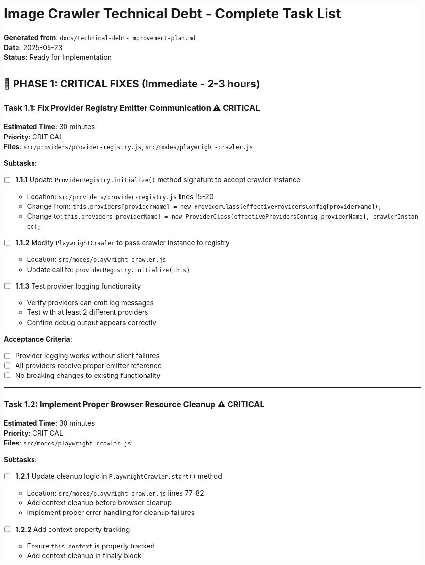 # Image Crawler Technical Debt - Complete Task List

**Generated from**: `docs/technical-debt-improvement-plan.md`  
**Date**: 2025-05-23  
**Status**: Ready for Implementation  

## 🚨 **PHASE 1: CRITICAL FIXES (Immediate - 2-3 hours)**

### **Task 1.1: Fix Provider Registry Emitter Communication** ⚠️ CRITICAL
**Estimated Time**: 30 minutes  
**Priority**: CRITICAL  
**Files**: `src/providers/provider-registry.js`, `src/modes/playwright-crawler.js`

**Subtasks**:
- [ ] **1.1.1** Update `ProviderRegistry.initialize()` method signature to accept crawler instance
  - Location: `src/providers/provider-registry.js` lines 15-20
  - Change from: `this.providers[providerName] = new ProviderClass(effectiveProvidersConfig[providerName]);`
  - Change to: `this.providers[providerName] = new ProviderClass(effectiveProvidersConfig[providerName], crawlerInstance);`

- [ ] **1.1.2** Modify `PlaywrightCrawler` to pass crawler instance to registry
  - Location: `src/modes/playwright-crawler.js`
  - Update call to: `providerRegistry.initialize(this)`

- [ ] **1.1.3** Test provider logging functionality
  - Verify providers can emit log messages
  - Test with at least 2 different providers
  - Confirm debug output appears correctly

**Acceptance Criteria**:
- [ ] Provider logging works without silent failures
- [ ] All providers receive proper emitter reference
- [ ] No breaking changes to existing functionality

---

### **Task 1.2: Implement Proper Browser Resource Cleanup** ⚠️ CRITICAL
**Estimated Time**: 30 minutes  
**Priority**: CRITICAL  
**Files**: `src/modes/playwright-crawler.js`

**Subtasks**:
- [ ] **1.2.1** Update cleanup logic in `PlaywrightCrawler.start()` method
  - Location: `src/modes/playwright-crawler.js` lines 77-82
  - Add context cleanup before browser cleanup
  - Implement proper error handling for cleanup failures

- [ ] **1.2.2** Add context property tracking
  - Ensure `this.context` is properly tracked
  - Add context cleanup in finally block
